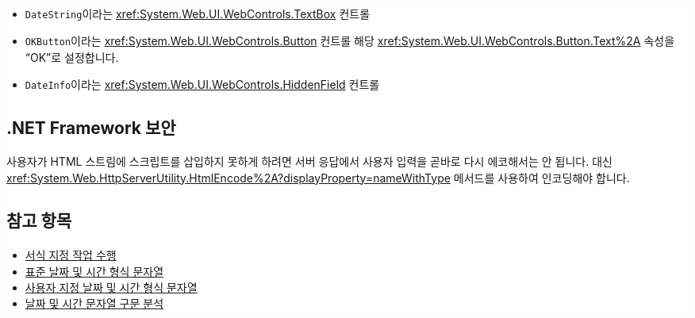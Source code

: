 - `DateString`이라는 <xref:System.Web.UI.WebControls.TextBox> 컨트롤  
  
- `OKButton`이라는 <xref:System.Web.UI.WebControls.Button> 컨트롤 해당 <xref:System.Web.UI.WebControls.Button.Text%2A> 속성을 “OK”로 설정합니다.  
  
- `DateInfo`이라는 <xref:System.Web.UI.WebControls.HiddenField> 컨트롤  
  
## <a name="net-framework-security"></a>.NET Framework 보안  
 사용자가 HTML 스트림에 스크립트를 삽입하지 못하게 하려면 서버 응답에서 사용자 입력을 곧바로 다시 에코해서는 안 됩니다. 대신 <xref:System.Web.HttpServerUtility.HtmlEncode%2A?displayProperty=nameWithType> 메서드를 사용하여 인코딩해야 합니다.  
  
## <a name="see-also"></a>참고 항목

- [서식 지정 작업 수행](../../../docs/standard/base-types/performing-formatting-operations.md)
- [표준 날짜 및 시간 형식 문자열](../../../docs/standard/base-types/standard-date-and-time-format-strings.md)
- [사용자 지정 날짜 및 시간 형식 문자열](../../../docs/standard/base-types/custom-date-and-time-format-strings.md)
- [날짜 및 시간 문자열 구문 분석](../../../docs/standard/base-types/parsing-datetime.md)
